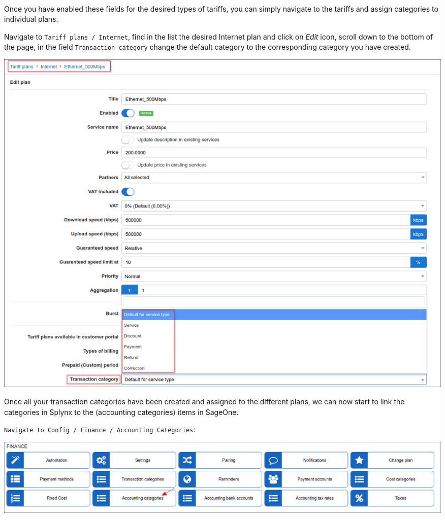 Once you have enabled these fields for the desired types of tariffs, you can simply navigate to the tariffs and assign categories to individual plans.

Navigate to `Tariff plans / Internet`, find in the list the desired Internet plan and click on *Edit* icon, scroll down to the bottom of the page, in the field `Transaction category` change the default category to the corresponding category you have created.

![SageOne transaction categories](sageone_tariff_category2.png)

Once all your transaction categories have been created and assigned to the different plans, we can now start to link the categories in Splynx to the (accounting categories) items in SageOne.

`Navigate to Config / Finance / Accounting Categories`:

![SageOne accounting categories](sageone_accounting_categories.png)
